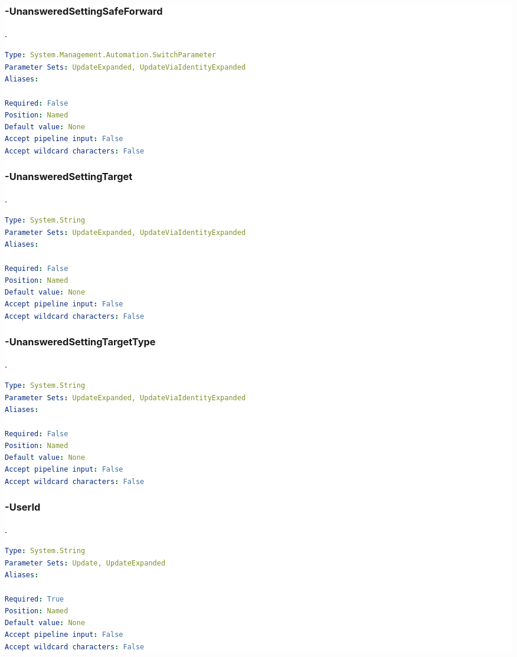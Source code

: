 ### -UnansweredSettingSafeForward
.

```yaml
Type: System.Management.Automation.SwitchParameter
Parameter Sets: UpdateExpanded, UpdateViaIdentityExpanded
Aliases:

Required: False
Position: Named
Default value: None
Accept pipeline input: False
Accept wildcard characters: False
```

### -UnansweredSettingTarget
.

```yaml
Type: System.String
Parameter Sets: UpdateExpanded, UpdateViaIdentityExpanded
Aliases:

Required: False
Position: Named
Default value: None
Accept pipeline input: False
Accept wildcard characters: False
```

### -UnansweredSettingTargetType
.

```yaml
Type: System.String
Parameter Sets: UpdateExpanded, UpdateViaIdentityExpanded
Aliases:

Required: False
Position: Named
Default value: None
Accept pipeline input: False
Accept wildcard characters: False
```

### -UserId
.

```yaml
Type: System.String
Parameter Sets: Update, UpdateExpanded
Aliases:

Required: True
Position: Named
Default value: None
Accept pipeline input: False
Accept wildcard characters: False
```
